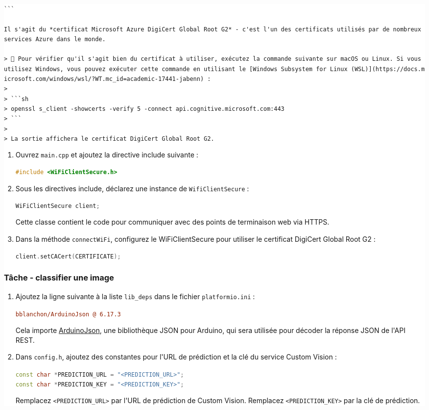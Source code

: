     ```

    Il s'agit du *certificat Microsoft Azure DigiCert Global Root G2* - c'est l'un des certificats utilisés par de nombreux services Azure dans le monde.

    > 💁 Pour vérifier qu'il s'agit bien du certificat à utiliser, exécutez la commande suivante sur macOS ou Linux. Si vous utilisez Windows, vous pouvez exécuter cette commande en utilisant le [Windows Subsystem for Linux (WSL)](https://docs.microsoft.com/windows/wsl/?WT.mc_id=academic-17441-jabenn) :
    >
    > ```sh
    > openssl s_client -showcerts -verify 5 -connect api.cognitive.microsoft.com:443
    > ```
    >
    > La sortie affichera le certificat DigiCert Global Root G2.

1. Ouvrez `main.cpp` et ajoutez la directive include suivante :

    ```cpp
    #include <WiFiClientSecure.h>
    ```

1. Sous les directives include, déclarez une instance de `WifiClientSecure` :

    ```cpp
    WiFiClientSecure client;
    ```

    Cette classe contient le code pour communiquer avec des points de terminaison web via HTTPS.

1. Dans la méthode `connectWiFi`, configurez le WiFiClientSecure pour utiliser le certificat DigiCert Global Root G2 :

    ```cpp
    client.setCACert(CERTIFICATE);
    ```

### Tâche - classifier une image

1. Ajoutez la ligne suivante à la liste `lib_deps` dans le fichier `platformio.ini` :

    ```ini
    bblanchon/ArduinoJson @ 6.17.3
    ```

    Cela importe [ArduinoJson](https://arduinojson.org), une bibliothèque JSON pour Arduino, qui sera utilisée pour décoder la réponse JSON de l'API REST.

1. Dans `config.h`, ajoutez des constantes pour l'URL de prédiction et la clé du service Custom Vision :

    ```cpp
    const char *PREDICTION_URL = "<PREDICTION_URL>";
    const char *PREDICTION_KEY = "<PREDICTION_KEY>";
    ```

    Remplacez `<PREDICTION_URL>` par l'URL de prédiction de Custom Vision. Remplacez `<PREDICTION_KEY>` par la clé de prédiction.
